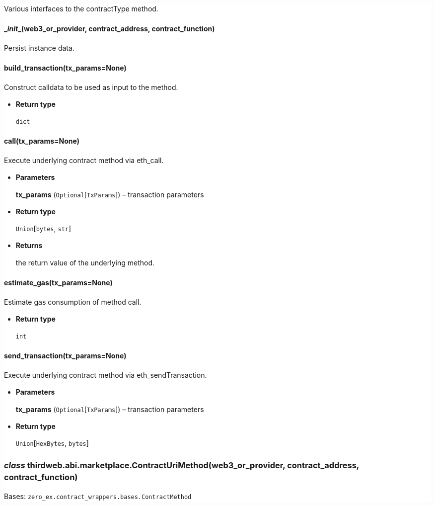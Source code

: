 Various interfaces to the contractType method.


#### \__init__(web3_or_provider, contract_address, contract_function)
Persist instance data.


#### build_transaction(tx_params=None)
Construct calldata to be used as input to the method.


* **Return type**

    `dict`



#### call(tx_params=None)
Execute underlying contract method via eth_call.


* **Parameters**

    **tx_params** (`Optional`[`TxParams`]) – transaction parameters



* **Return type**

    `Union`[`bytes`, `str`]



* **Returns**

    the return value of the underlying method.



#### estimate_gas(tx_params=None)
Estimate gas consumption of method call.


* **Return type**

    `int`



#### send_transaction(tx_params=None)
Execute underlying contract method via eth_sendTransaction.


* **Parameters**

    **tx_params** (`Optional`[`TxParams`]) – transaction parameters



* **Return type**

    `Union`[`HexBytes`, `bytes`]



### _class_ thirdweb.abi.marketplace.ContractUriMethod(web3_or_provider, contract_address, contract_function)
Bases: `zero_ex.contract_wrappers.bases.ContractMethod`
